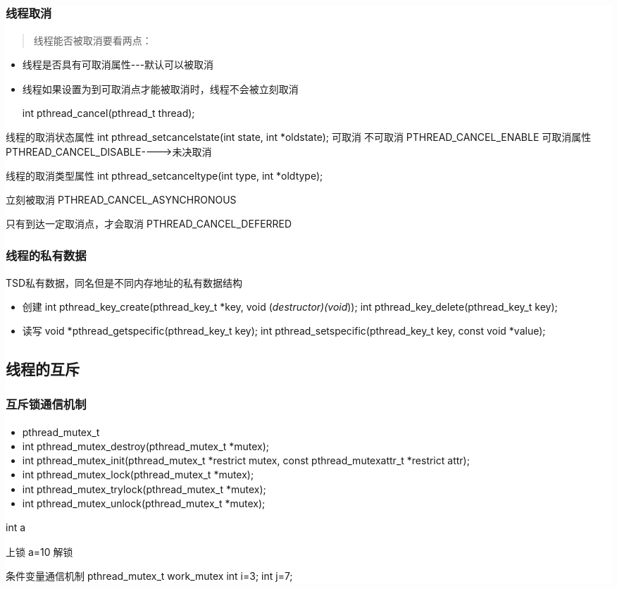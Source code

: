
### 线程取消
> 线程能否被取消要看两点：
* 线程是否具有可取消属性---默认可以被取消
* 线程如果设置为到可取消点才能被取消时，线程不会被立刻取消 
  
	int pthread_cancel(pthread_t thread);
	

线程的取消状态属性 
int pthread_setcancelstate(int state, int *oldstate);
 可取消   不可取消
PTHREAD_CANCEL_ENABLE  可取消属性 
PTHREAD_CANCEL_DISABLE---->未决取消

线程的取消类型属性
int pthread_setcanceltype(int type, int *oldtype);

立刻被取消  PTHREAD_CANCEL_ASYNCHRONOUS

只有到达一定取消点，才会取消  PTHREAD_CANCEL_DEFERRED


### 线程的私有数据

TSD私有数据，同名但是不同内存地址的私有数据结构 

* 创建 
int pthread_key_create(pthread_key_t *key, void (*destructor)(void*));
int pthread_key_delete(pthread_key_t key);

* 读写
 void *pthread_getspecific(pthread_key_t key);
int pthread_setspecific(pthread_key_t key, const void *value);


## 线程的互斥

### 互斥锁通信机制 
* pthread_mutex_t 
* int pthread_mutex_destroy(pthread_mutex_t *mutex);
* int pthread_mutex_init(pthread_mutex_t *restrict mutex,
              const pthread_mutexattr_t *restrict attr);
* int pthread_mutex_lock(pthread_mutex_t *mutex);
* int pthread_mutex_trylock(pthread_mutex_t *mutex);
* int pthread_mutex_unlock(pthread_mutex_t *mutex);

int a

上锁 
a=10
解锁 

条件变量通信机制
pthread_mutex_t work_mutex 
int i=3;
int j=7;
